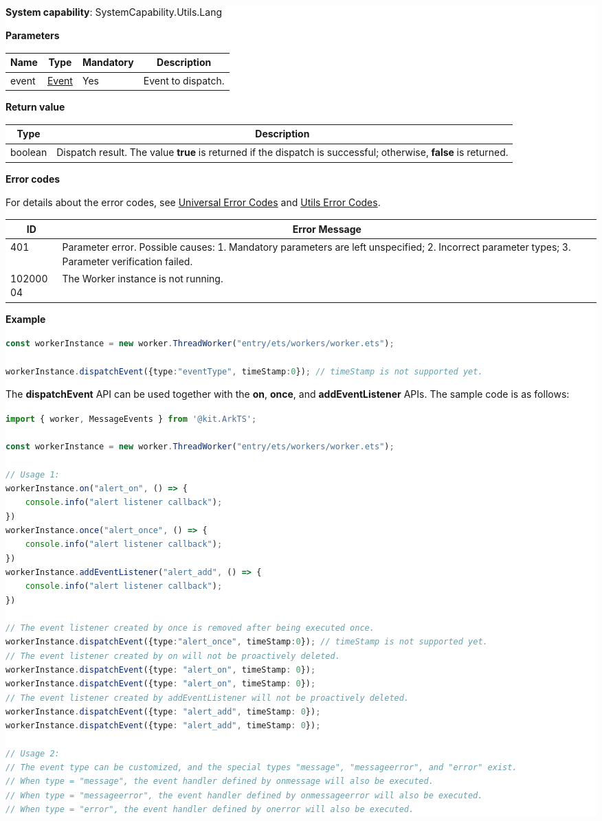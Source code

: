 **System capability**: SystemCapability.Utils.Lang

**Parameters**

| Name| Type           | Mandatory| Description            |
| ------ | --------------- | ---- | ---------------- |
| event  | [Event](#event) | Yes  | Event to dispatch.|

**Return value**

| Type   | Description                           |
| ------- | ------------------------------- |
| boolean | Dispatch result. The value **true** is returned if the dispatch is successful; otherwise, **false** is returned.|

**Error codes**

For details about the error codes, see [Universal Error Codes](../errorcode-universal.md) and [Utils Error Codes](errorcode-utils.md).

| ID| Error Message                     |
| -------- | ------------------------------- |
| 401      | Parameter error. Possible causes: 1. Mandatory parameters are left unspecified; 2. Incorrect parameter types; 3. Parameter verification failed. |
| 10200004 | The Worker instance is not running. |

**Example**

```ts
const workerInstance = new worker.ThreadWorker("entry/ets/workers/worker.ets");

workerInstance.dispatchEvent({type:"eventType", timeStamp:0}); // timeStamp is not supported yet.
```

The **dispatchEvent** API can be used together with the **on**, **once**, and **addEventListener** APIs. The sample code is as follows:

```ts
import { worker, MessageEvents } from '@kit.ArkTS';

const workerInstance = new worker.ThreadWorker("entry/ets/workers/worker.ets");

// Usage 1:
workerInstance.on("alert_on", () => {
    console.info("alert listener callback");
})
workerInstance.once("alert_once", () => {
    console.info("alert listener callback");
})
workerInstance.addEventListener("alert_add", () => {
    console.info("alert listener callback");
})

// The event listener created by once is removed after being executed once.
workerInstance.dispatchEvent({type:"alert_once", timeStamp:0}); // timeStamp is not supported yet.
// The event listener created by on will not be proactively deleted.
workerInstance.dispatchEvent({type: "alert_on", timeStamp: 0});
workerInstance.dispatchEvent({type: "alert_on", timeStamp: 0});
// The event listener created by addEventListener will not be proactively deleted.
workerInstance.dispatchEvent({type: "alert_add", timeStamp: 0});
workerInstance.dispatchEvent({type: "alert_add", timeStamp: 0});

// Usage 2:
// The event type can be customized, and the special types "message", "messageerror", and "error" exist.
// When type = "message", the event handler defined by onmessage will also be executed.
// When type = "messageerror", the event handler defined by onmessageerror will also be executed.
// When type = "error", the event handler defined by onerror will also be executed.
```